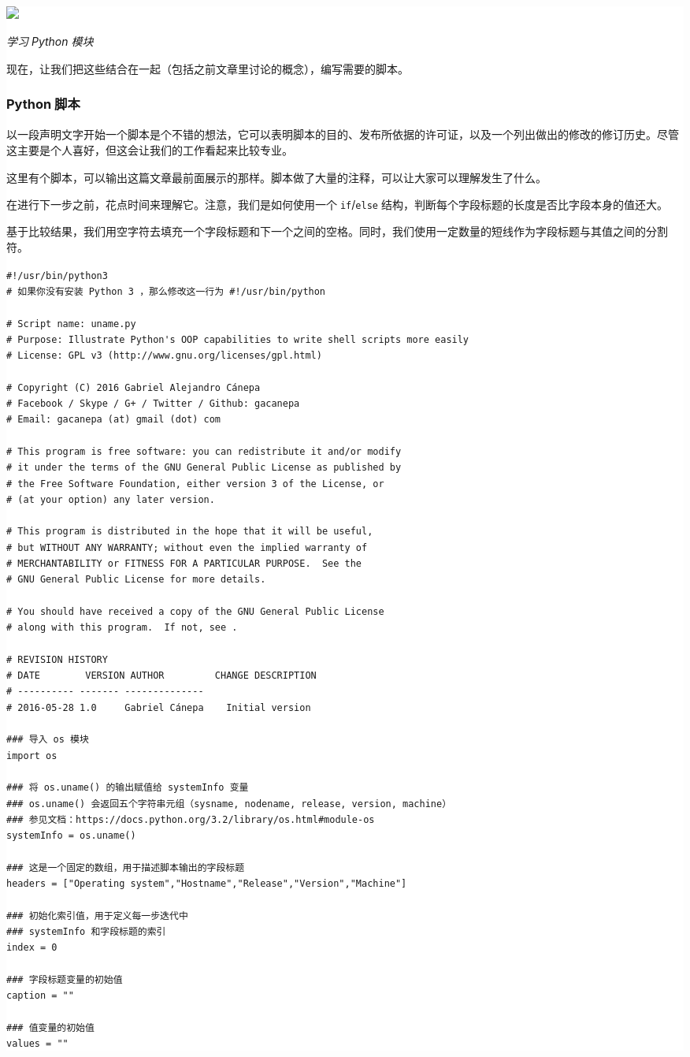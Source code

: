 ![](http://www.tecmint.com/wp-content/uploads/2016/05/Learn-Python-Modules.png)

*学习 Python 模块*

现在，让我们把这些结合在一起（包括之前文章里讨论的概念），编写需要的脚本。

### Python 脚本

以一段声明文字开始一个脚本是个不错的想法，它可以表明脚本的目的、发布所依据的许可证，以及一个列出做出的修改的修订历史。尽管这主要是个人喜好，但这会让我们的工作看起来比较专业。

这里有个脚本，可以输出这篇文章最前面展示的那样。脚本做了大量的注释，可以让大家可以理解发生了什么。

在进行下一步之前，花点时间来理解它。注意，我们是如何使用一个 `if`/`else` 结构，判断每个字段标题的长度是否比字段本身的值还大。

基于比较结果，我们用空字符去填充一个字段标题和下一个之间的空格。同时，我们使用一定数量的短线作为字段标题与其值之间的分割符。

```
#!/usr/bin/python3
# 如果你没有安装 Python 3 ，那么修改这一行为 #!/usr/bin/python

# Script name: uname.py
# Purpose: Illustrate Python's OOP capabilities to write shell scripts more easily
# License: GPL v3 (http://www.gnu.org/licenses/gpl.html)

# Copyright (C) 2016 Gabriel Alejandro Cánepa
# ​Facebook / Skype / G+ / Twitter / Github: gacanepa
# Email: gacanepa (at) gmail (dot) com

# This program is free software: you can redistribute it and/or modify
# it under the terms of the GNU General Public License as published by
# the Free Software Foundation, either version 3 of the License, or
# (at your option) any later version.

# This program is distributed in the hope that it will be useful,
# but WITHOUT ANY WARRANTY; without even the implied warranty of
# MERCHANTABILITY or FITNESS FOR A PARTICULAR PURPOSE.  See the
# GNU General Public License for more details.

# You should have received a copy of the GNU General Public License
# along with this program.  If not, see .

# REVISION HISTORY
# DATE   	  VERSION AUTHOR    	 CHANGE DESCRIPTION
# ---------- ------- --------------
# 2016-05-28 1.0     Gabriel Cánepa    Initial version

### 导入 os 模块
import os

### 将 os.uname() 的输出赋值给 systemInfo 变量
### os.uname() 会返回五个字符串元组（sysname, nodename, release, version, machine）
### 参见文档：https://docs.python.org/3.2/library/os.html#module-os
systemInfo = os.uname()

### 这是一个固定的数组，用于描述脚本输出的字段标题
headers = ["Operating system","Hostname","Release","Version","Machine"]

### 初始化索引值，用于定义每一步迭代中
### systemInfo 和字段标题的索引
index = 0

### 字段标题变量的初始值
caption = ""

### 值变量的初始值
values = ""
```

[a]: http://www.tecmint.com/author/gacanepa/
[1]: http://www.tecmint.com/learn-python-programming-and-scripting-in-linux/
[2]: http://please%20note%20that%20the%20if%20/%20else%20statement%20is%20only%20one%20of%20the%20many%20control%20flow%20tools%20available%20in%20Python.%20We%20reviewed%20it%20here%20since%20we%20will%20use%20it%20in%20our%20script%20later.%20You%20can%20learn%20more%20about%20the%20rest%20of%20the%20tools%20in%20the%20official%20docs.
[3]: http://www.tecmint.com/use-linux-awk-command-to-filter-text-string-in-files/
[4]: http://www.tecmint.com/sed-command-to-create-edit-and-manipulate-files-in-linux/
[5]: https://github.com/gacanepa/scripts/blob/master/python/uname.py